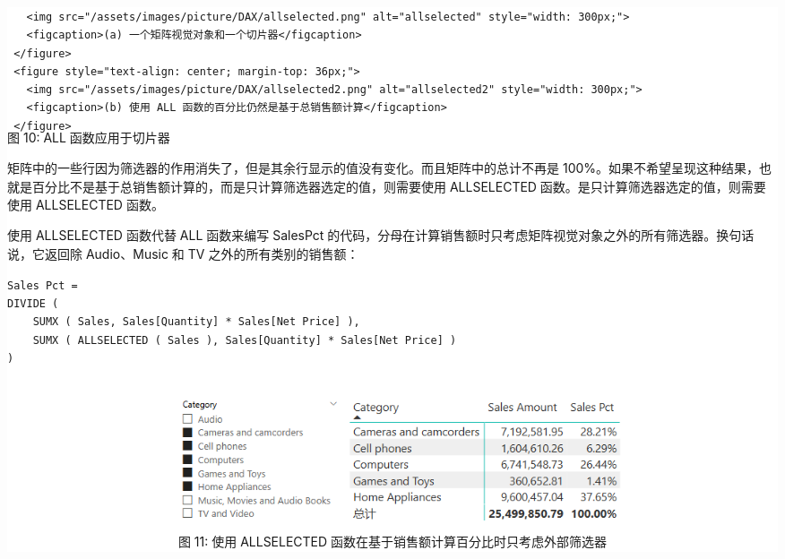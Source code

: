        <img src="/assets/images/picture/DAX/allselected.png" alt="allselected" style="width: 300px;">
       <figcaption>(a) 一个矩阵视觉对象和一个切片器</figcaption>
     </figure>
     <figure style="text-align: center; margin-top: 36px;">
       <img src="/assets/images/picture/DAX/allselected2.png" alt="allselected2" style="width: 300px;">
       <figcaption>(b) 使用 ALL 函数的百分比仍然是基于总销售额计算</figcaption>
     </figure>
   </div>
   <p style="margin-top: -20px;">图 10: ALL 函数应用于切片器</p>
</div>

矩阵中的一些行因为筛选器的作用消失了，但是其余行显示的值没有变化。而且矩阵中的总计不再是 100%。如果不希望呈现这种结果，也就是百分比不是基于总销售额计算的，而是只计算筛选器选定的值，则需要使用 ALLSELECTED 函数。是只计算筛选器选定的值，则需要使用 ALLSELECTED 函数。

使用 ALLSELECTED 函数代替 ALL 函数来编写 SalesPct 的代码，分母在计算销售额时只考虑矩阵视觉对象之外的所有筛选器。换句话说，它返回除 Audio、Music 和 TV 之外的所有类别的销售额：

```text
Sales Pct =
DIVIDE (
    SUMX ( Sales, Sales[Quantity] * Sales[Net Price] ),
    SUMX ( ALLSELECTED ( Sales ), Sales[Quantity] * Sales[Net Price] )
)
```

<div style="text-align: center;">
   <div style="display: flex; justify-content: center;">
     <figure style="margin-right: 20px; text-align: center; margin-bottom: 0;">
       <img src="/assets/images/picture/DAX/allselected3.png" alt="allselected3" style="width: 500px;">
     </figure>
   </div>
   <p style="margin-top: 0;">图 11: 使用 ALLSELECTED 函数在基于销售额计算百分比时只考虑外部筛选器</p>
</div>